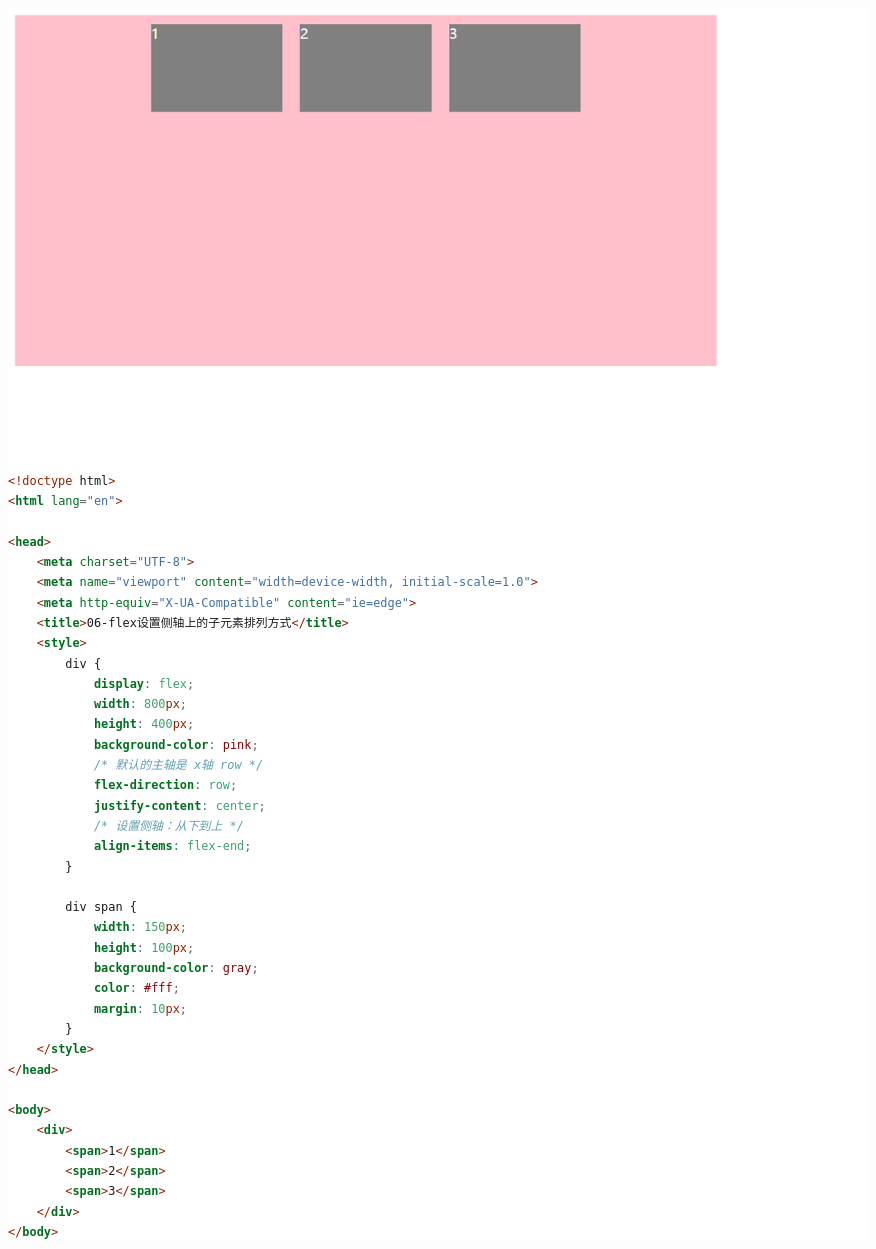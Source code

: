 ![](mark-img/50d2926f0d9c483794b81138df42d132.png)

```html
<!doctype html>
<html lang="en">

<head>
    <meta charset="UTF-8">
    <meta name="viewport" content="width=device-width, initial-scale=1.0">
    <meta http-equiv="X-UA-Compatible" content="ie=edge">
    <title>06-flex设置侧轴上的子元素排列方式</title>
    <style>
        div {
            display: flex;
            width: 800px;
            height: 400px;
            background-color: pink;
            /* 默认的主轴是 x轴 row */
            flex-direction: row;
            justify-content: center;
            /* 设置侧轴：从下到上 */
            align-items: flex-end;
        }

        div span {
            width: 150px;
            height: 100px;
            background-color: gray;
            color: #fff;
            margin: 10px;
        }
    </style>
</head>

<body>
    <div>
        <span>1</span>
        <span>2</span>
        <span>3</span>
    </div>
</body>

```
